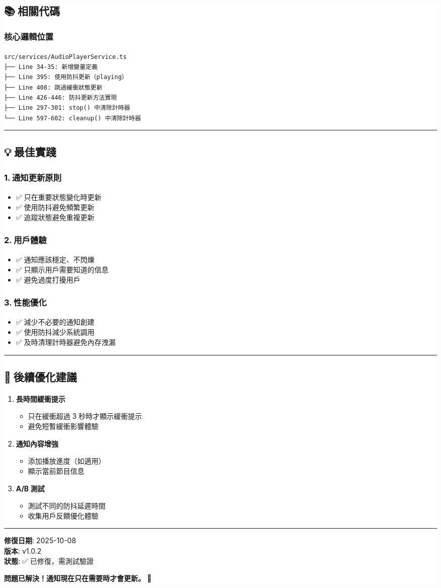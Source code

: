 ## 📚 相關代碼

### 核心邏輯位置

```
src/services/AudioPlayerService.ts
├── Line 34-35: 新增變量定義
├── Line 395: 使用防抖更新（playing）
├── Line 408: 跳過緩衝狀態更新
├── Line 426-446: 防抖更新方法實現
├── Line 297-301: stop() 中清除計時器
└── Line 597-602: cleanup() 中清除計時器
```

---

## 💡 最佳實踐

### 1. 通知更新原則
- ✅ 只在重要狀態變化時更新
- ✅ 使用防抖避免頻繁更新
- ✅ 追蹤狀態避免重複更新

### 2. 用戶體驗
- ✅ 通知應該穩定、不閃爍
- ✅ 只顯示用戶需要知道的信息
- ✅ 避免過度打擾用戶

### 3. 性能優化
- ✅ 減少不必要的通知創建
- ✅ 使用防抖減少系統調用
- ✅ 及時清理計時器避免內存洩漏

---

## 🔄 後續優化建議

1. **長時間緩衝提示**
   - 只在緩衝超過 3 秒時才顯示緩衝提示
   - 避免短暫緩衝影響體驗

2. **通知內容增強**
   - 添加播放進度（如適用）
   - 顯示當前節目信息

3. **A/B 測試**
   - 測試不同的防抖延遲時間
   - 收集用戶反饋優化體驗

---

**修復日期**: 2025-10-08  
**版本**: v1.0.2  
**狀態**: ✅ 已修復，需測試驗證

**問題已解決！通知現在只在需要時才會更新。** 🎉
